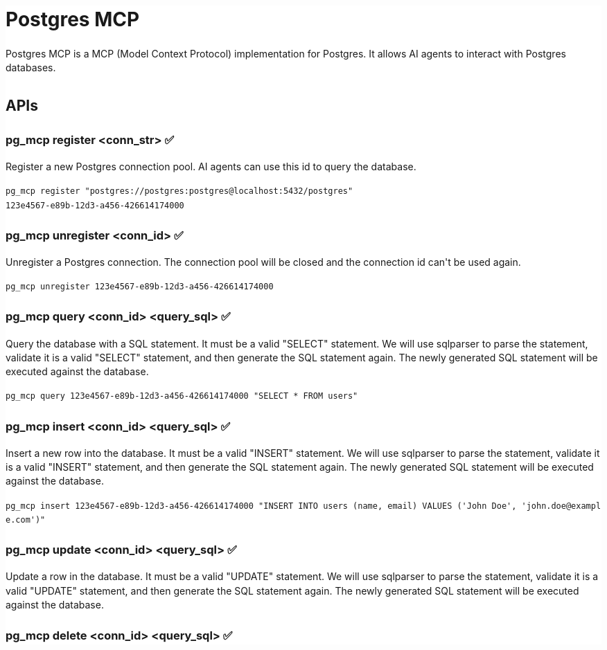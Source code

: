 # Postgres MCP

Postgres MCP is a MCP (Model Context Protocol) implementation for Postgres. It allows AI agents to interact with Postgres databases.

## APIs

### pg_mcp register <conn_str> ✅

Register a new Postgres connection pool. AI agents can use this id to query the database.

```shell
pg_mcp register "postgres://postgres:postgres@localhost:5432/postgres"
123e4567-e89b-12d3-a456-426614174000
```

### pg_mcp unregister <conn_id> ✅

Unregister a Postgres connection. The connection pool will be closed and the connection id can't be used again.

```shell
pg_mcp unregister 123e4567-e89b-12d3-a456-426614174000
```

### pg_mcp query <conn_id> <query_sql> ✅

Query the database with a SQL statement. It must be a valid "SELECT" statement. We will use sqlparser to parse the statement, validate it is a valid "SELECT" statement, and then generate the SQL statement again. The newly generated SQL statement will be executed against the database.

```shell
pg_mcp query 123e4567-e89b-12d3-a456-426614174000 "SELECT * FROM users"
```

### pg_mcp insert <conn_id> <query_sql> ✅

Insert a new row into the database. It must be a valid "INSERT" statement. We will use sqlparser to parse the statement, validate it is a valid "INSERT" statement, and then generate the SQL statement again. The newly generated SQL statement will be executed against the database.

```shell
pg_mcp insert 123e4567-e89b-12d3-a456-426614174000 "INSERT INTO users (name, email) VALUES ('John Doe', 'john.doe@example.com')"
```

### pg_mcp update <conn_id> <query_sql> ✅

Update a row in the database. It must be a valid "UPDATE" statement. We will use sqlparser to parse the statement, validate it is a valid "UPDATE" statement, and then generate the SQL statement again. The newly generated SQL statement will be executed against the database.

### pg_mcp delete <conn_id> <query_sql> ✅
